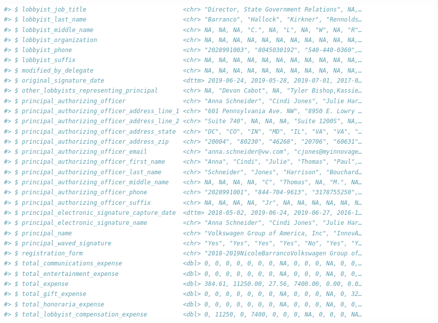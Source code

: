 ``` r
#> $ lobbyist_job_title                           <chr> "Director, State Government Relations", NA,…
#> $ lobbyist_last_name                           <chr> "Barranco", "Hallock", "Kirkner", "Rennolds…
#> $ lobbyist_middle_name                         <chr> NA, NA, NA, "C.", NA, "L", NA, "W", NA, "R"…
#> $ lobbyist_organization                        <chr> NA, NA, NA, NA, NA, NA, NA, NA, NA, NA, NA,…
#> $ lobbyist_phone                               <chr> "2028991003", "8045030192", "540-440-0360",…
#> $ lobbyist_suffix                              <chr> NA, NA, NA, NA, NA, NA, NA, NA, NA, NA, NA,…
#> $ modified_by_delegate                         <chr> NA, NA, NA, NA, NA, NA, NA, NA, NA, NA, NA,…
#> $ original_signature_date                      <dttm> 2019-06-24, 2019-05-28, 2019-07-01, 2017-0…
#> $ other_lobbyists_representing_principal       <chr> NA, "Devon Cabot", NA, "Tyler Bishop,Kassie…
#> $ principal_authorizing_officer                <chr> "Anna Schneider", "Cindi Jones", "Julie Har…
#> $ principal_authorizing_officer_address_line_1 <chr> "601 Pennsylvania Ave. NW", "8950 E. Lowry …
#> $ principal_authorizing_officer_address_line_2 <chr> "Suite 740", NA, NA, NA, "Suite 1200S", NA,…
#> $ principal_authorizing_officer_address_state  <chr> "DC", "CO", "IN", "MD", "IL", "VA", "VA", "…
#> $ principal_authorizing_officer_address_zip    <chr> "20004", "80230", "46268", "20706", "60631"…
#> $ principal_authorizing_officer_email          <chr> "anna.schneider@vw.com", "cjones@myinnovage…
#> $ principal_authorizing_officer_first_name     <chr> "Anna", "Cindi", "Julie", "Thomas", "Paul",…
#> $ principal_authorizing_officer_last_name      <chr> "Schneider", "Jones", "Harrison", "Bouchard…
#> $ principal_authorizing_officer_middle_name    <chr> NA, NA, NA, NA, "C", "Thomas", NA, "M.", NA…
#> $ principal_authorizing_officer_phone          <chr> "2028991001", "844-704-9613", "3178755250",…
#> $ principal_authorizing_officer_suffix         <chr> NA, NA, NA, NA, "Jr", NA, NA, NA, NA, NA, N…
#> $ principal_electronic_signature_capture_date  <dttm> 2018-05-02, 2019-06-24, 2019-06-27, 2016-1…
#> $ principal_electronic_signature_name          <chr> "Anna Schneider", "Cindi Jones", "Julie Har…
#> $ principal_name                               <chr> "Volkswagen Group of America, Inc", "InnovA…
#> $ principal_waved_signature                    <chr> "Yes", "Yes", "Yes", "Yes", "No", "Yes", "Y…
#> $ registration_form                            <chr> "2018-2019NicoleBarrancoVolkswagen Group of…
#> $ total_communications_expense                 <dbl> 0, 0, 0, 0, 0, 0, 0, NA, 0, 0, 0, NA, 0, 0,…
#> $ total_entertainment_expense                  <dbl> 0, 0, 0, 0, 0, 0, 0, NA, 0, 0, 0, NA, 0, 0,…
#> $ total_expense                                <dbl> 384.61, 11250.00, 27.56, 7400.00, 0.00, 0.0…
#> $ total_gift_expense                           <dbl> 0, 0, 0, 0, 0, 0, 0, NA, 0, 0, 0, NA, 0, 32…
#> $ total_honoraria_expense                      <dbl> 0, 0, 0, 0, 0, 0, 0, NA, 0, 0, 0, NA, 0, 0,…
#> $ total_lobbyist_compensation_expense          <dbl> 0, 11250, 0, 7400, 0, 0, 0, NA, 0, 0, 0, NA…
```